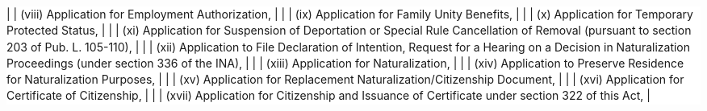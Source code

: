 |            |               (viii) Application for Employment Authorization,                                                                                                                                                                                                                                                                                                                                                                                                                                                                                          |
|            |               (ix) Application for Family Unity Benefits,                                                                                                                                                                                                                                                                                                                                                                                                                                                                                               |
|            |               (x) Application for Temporary Protected Status,                                                                                                                                                                                                                                                                                                                                                                                                                                                                                           |
|            |               (xi) Application for Suspension of Deportation or Special Rule Cancellation of Removal (pursuant to section 203 of Pub. L. 105-110),                                                                                                                                                                                                                                                                                                                                                                                                      |
|            |               (xii) Application to File Declaration of Intention, Request for a Hearing on a Decision in Naturalization Proceedings (under section 336 of the INA),                                                                                                                                                                                                                                                                                                                                                                                     |
|            |               (xiii) Application for Naturalization,                                                                                                                                                                                                                                                                                                                                                                                                                                                                                                    |
|            |               (xiv) Application to Preserve Residence for Naturalization Purposes,                                                                                                                                                                                                                                                                                                                                                                                                                                                                      |
|            |               (xv) Application for Replacement Naturalization/Citizenship Document,                                                                                                                                                                                                                                                                                                                                                                                                                                                                     |
|            |               (xvi) Application for Certificate of Citizenship,                                                                                                                                                                                                                                                                                                                                                                                                                                                                                         |
|            |               (xvii) Application for Citizenship and Issuance of Certificate under section 322 of this Act,                                                                                                                                                                                                                                                                                                                                                                                                                                             |